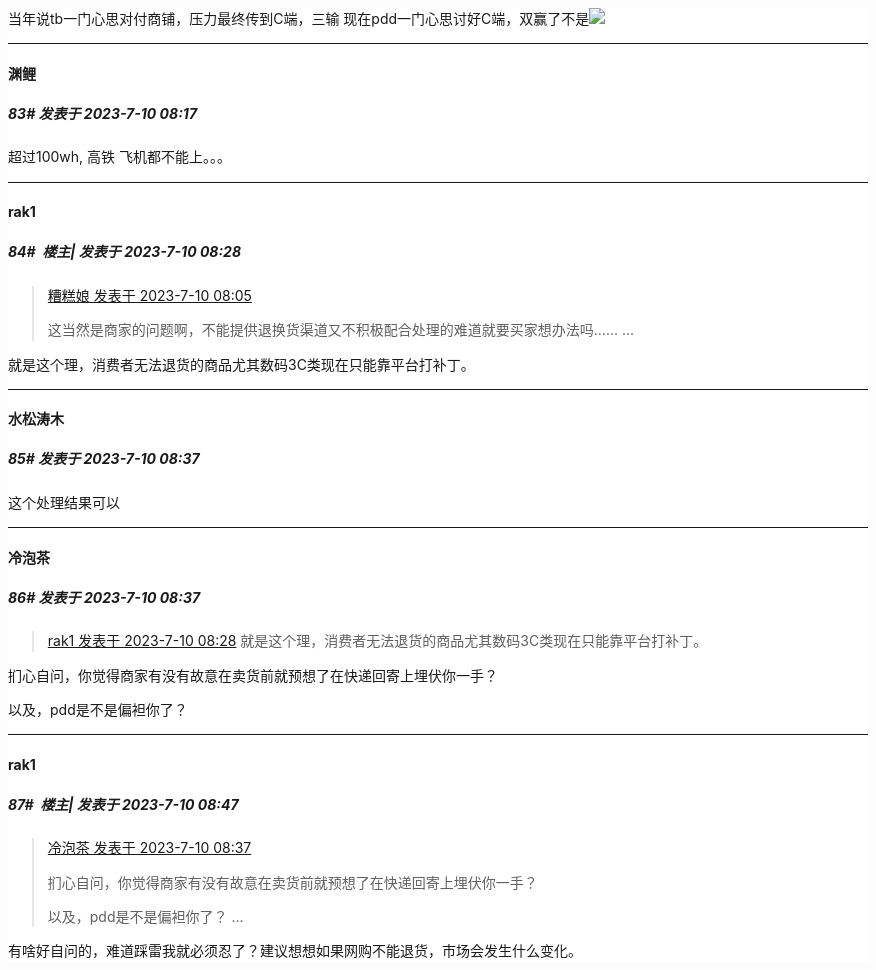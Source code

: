 当年说tb一门心思对付商铺，压力最终传到C端，三输
现在pdd一门心思讨好C端，双赢了不是<img src="https://static.saraba1st.com/image/smiley/face2017/065.png" referrerpolicy="no-referrer">

*****

####  渊鲤  
##### 83#       发表于 2023-7-10 08:17

超过100wh, 高铁 飞机都不能上。。。


*****

####  rak1  
##### 84#         楼主| 发表于 2023-7-10 08:28

<blockquote><a href="httphttps://bbs.saraba1st.com/2b/forum.php?mod=redirect&amp;goto=findpost&amp;pid=61612791&amp;ptid=2143443" target="_blank">糟糕娘 发表于 2023-7-10 08:05</a>

这当然是商家的问题啊，不能提供退换货渠道又不积极配合处理的难道就要买家想办法吗…… ...</blockquote>
就是这个理，消费者无法退货的商品尤其数码3C类现在只能靠平台打补丁。


*****

####  水松涛木  
##### 85#       发表于 2023-7-10 08:37

这个处理结果可以

*****

####  冷泡茶  
##### 86#       发表于 2023-7-10 08:37

<blockquote><a href="httphttps://bbs.saraba1st.com/2b/forum.php?mod=redirect&amp;goto=findpost&amp;pid=61612911&amp;ptid=2143443" target="_blank">rak1 发表于 2023-7-10 08:28</a>
就是这个理，消费者无法退货的商品尤其数码3C类现在只能靠平台打补丁。</blockquote>
扪心自问，你觉得商家有没有故意在卖货前就预想了在快递回寄上埋伏你一手？

以及，pdd是不是偏袒你了？


*****

####  rak1  
##### 87#         楼主| 发表于 2023-7-10 08:47

<blockquote><a href="httphttps://bbs.saraba1st.com/2b/forum.php?mod=redirect&amp;goto=findpost&amp;pid=61612971&amp;ptid=2143443" target="_blank">冷泡茶 发表于 2023-7-10 08:37</a>

扪心自问，你觉得商家有没有故意在卖货前就预想了在快递回寄上埋伏你一手？

以及，pdd是不是偏袒你了？ ...</blockquote>
有啥好自问的，难道踩雷我就必须忍了？建议想想如果网购不能退货，市场会发生什么变化。
